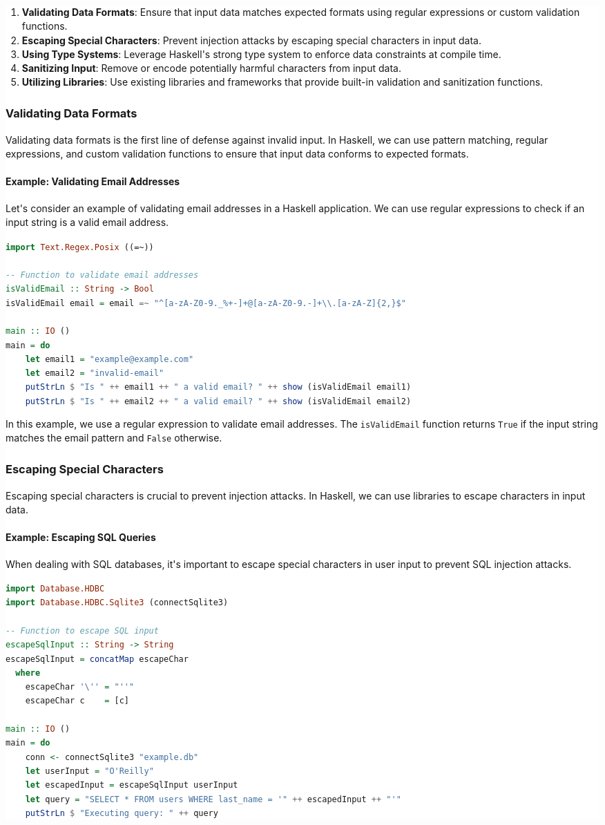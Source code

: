 1. **Validating Data Formats**: Ensure that input data matches expected formats using regular expressions or custom validation functions.
2. **Escaping Special Characters**: Prevent injection attacks by escaping special characters in input data.
3. **Using Type Systems**: Leverage Haskell's strong type system to enforce data constraints at compile time.
4. **Sanitizing Input**: Remove or encode potentially harmful characters from input data.
5. **Utilizing Libraries**: Use existing libraries and frameworks that provide built-in validation and sanitization functions.

### Validating Data Formats

Validating data formats is the first line of defense against invalid input. In Haskell, we can use pattern matching, regular expressions, and custom validation functions to ensure that input data conforms to expected formats.

#### Example: Validating Email Addresses

Let's consider an example of validating email addresses in a Haskell application. We can use regular expressions to check if an input string is a valid email address.

```haskell
import Text.Regex.Posix ((=~))

-- Function to validate email addresses
isValidEmail :: String -> Bool
isValidEmail email = email =~ "^[a-zA-Z0-9._%+-]+@[a-zA-Z0-9.-]+\\.[a-zA-Z]{2,}$"

main :: IO ()
main = do
    let email1 = "example@example.com"
    let email2 = "invalid-email"
    putStrLn $ "Is " ++ email1 ++ " a valid email? " ++ show (isValidEmail email1)
    putStrLn $ "Is " ++ email2 ++ " a valid email? " ++ show (isValidEmail email2)
```

In this example, we use a regular expression to validate email addresses. The `isValidEmail` function returns `True` if the input string matches the email pattern and `False` otherwise.

### Escaping Special Characters

Escaping special characters is crucial to prevent injection attacks. In Haskell, we can use libraries to escape characters in input data.

#### Example: Escaping SQL Queries

When dealing with SQL databases, it's important to escape special characters in user input to prevent SQL injection attacks.

```haskell
import Database.HDBC
import Database.HDBC.Sqlite3 (connectSqlite3)

-- Function to escape SQL input
escapeSqlInput :: String -> String
escapeSqlInput = concatMap escapeChar
  where
    escapeChar '\'' = "''"
    escapeChar c    = [c]

main :: IO ()
main = do
    conn <- connectSqlite3 "example.db"
    let userInput = "O'Reilly"
    let escapedInput = escapeSqlInput userInput
    let query = "SELECT * FROM users WHERE last_name = '" ++ escapedInput ++ "'"
    putStrLn $ "Executing query: " ++ query
```